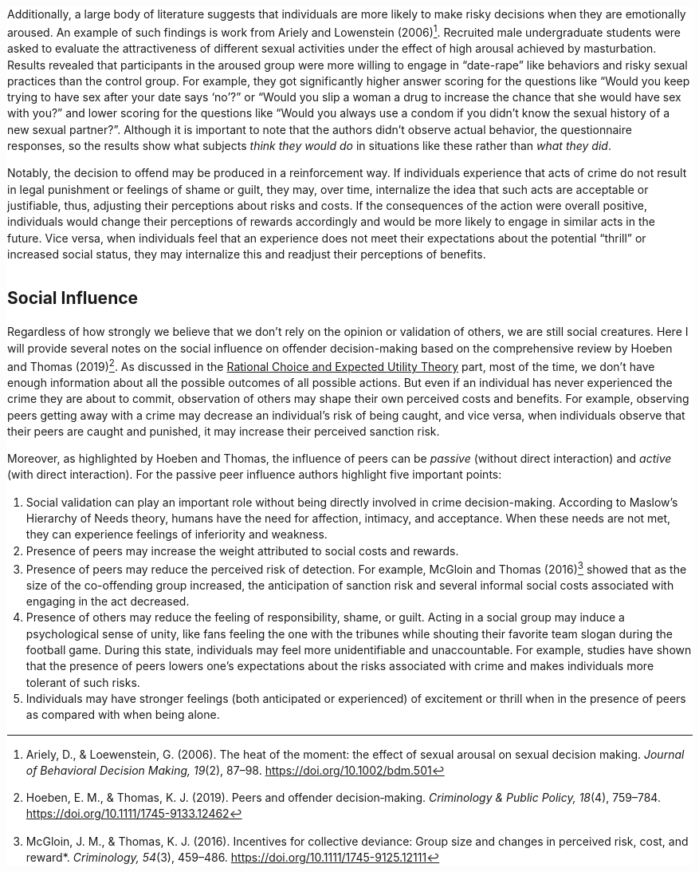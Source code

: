 Additionally, a large body of literature suggests that individuals are more likely to make risky decisions when they are emotionally aroused. An example of such findings is work from Ariely and Lowenstein (2006)[^2]. Recruited male undergraduate students were asked to evaluate the attractiveness of different sexual activities under the effect of high arousal achieved by masturbation. Results revealed that participants in the aroused group were more willing to engage in “date-rape” like behaviors and risky sexual practices than the control group. For example, they got significantly higher answer scoring for the questions like “Would you keep trying to have sex after your date says ‘no’?” or “Would you slip a woman a drug to increase the chance that she would have sex with you?” and lower scoring for the questions like “Would you always use a condom if you didn’t know the sexual history of a new sexual partner?”. Although it is important to note that the authors didn’t observe actual behavior, the questionnaire responses, so the results show what subjects *think they would do* in situations like these rather than *what they did*.

Notably, the decision to offend may be produced in a reinforcement way. If individuals experience that acts of crime do not result in legal punishment or feelings of shame or guilt, they may, over time, internalize the idea that such acts are acceptable or justifiable, thus, adjusting their perceptions about risks and costs. If the consequences of the action were overall positive, individuals would change their perceptions of rewards accordingly and would be more likely to engage in similar acts in the future. Vice versa, when individuals feel that an experience does not meet their expectations about the potential “thrill” or increased social status, they may internalize this and readjust their perceptions of benefits.

## Social Influence

Regardless of how strongly we believe that we don’t rely on the opinion or validation of others, we are still social creatures. Here I will provide several notes on the social influence on offender decision-making based on the comprehensive review by Hoeben and Thomas (2019)[^21]. As discussed in the [Rational Choice and Expected Utility Theory](#rational-choice-and-expected-utility-theory) part, most of the time, we don’t have enough information about all the possible outcomes of all possible actions. But even if an individual has never experienced the crime they are about to commit, observation of others may shape their own perceived costs and benefits. For example, observing peers getting away with a crime may decrease an individual’s risk of being caught, and vice versa, when individuals observe that their peers are caught and punished, it may increase their perceived sanction risk.

Moreover, as highlighted by Hoeben and Thomas, the influence of peers can be *passive* (without direct interaction) and *active* (with direct interaction). For the passive peer influence authors highlight five important points:

1. Social validation can play an important role without being directly involved in crime decision-making. According to Maslow’s Hierarchy of Needs theory, humans have the need for affection, intimacy, and acceptance. When these needs are not met, they can experience feelings of inferiority and weakness.
2. Presence of peers may increase the weight attributed to social costs and rewards.
3. Presence of peers may reduce the perceived risk of detection. For example, McGloin and Thomas (2016)[^22] showed that as the size of the co-offending group increased, the anticipation of sanction risk and several informal social costs associated with engaging in the act decreased.
4. Presence of others may reduce the feeling of responsibility, shame, or guilt. Acting in a social group may induce a psychological sense of unity, like fans feeling the one with the tribunes while shouting their favorite team slogan during the football game. During this state, individuals may feel more unidentifiable and unaccountable. For example, studies have shown that the presence of peers lowers one’s expectations about the risks associated with crime and makes individuals more tolerant of such risks.
5. Individuals may have stronger feelings (both anticipated or experienced) of excitement or thrill when in the presence of peers as compared with when being alone.


[^1]: Whichard, C., & Felson, R. B. (2016). Are Suspects Who Resist Arrest Defiant, Desperate, or Disoriented? *Journal of Research in Crime and Delinquency, 53*(4), 564–591. https://doi.org/10.1177/0022427816632571
[^2]: Ariely, D., & Loewenstein, G. (2006). The heat of the moment: the effect of sexual arousal on sexual decision making. *Journal of Behavioral Decision Making, 19*(2), 87–98. https://doi.org/10.1002/bdm.501
[^3]: Jones, K. A., Hewson, T., Sales, C. P., & Khalifa, N. (2019). A Systematic Review and Meta-Analysis of Decision-Making in Offender Populations with Mental Disorder. *Neuropsychology Review, 29*(2), 244–258. https://doi.org/10.1007/s11065-018-09397-x
[^4]: Radke, S., Brazil, I. A., Scheper, I., Bulten, B. H., & de Bruijn, E. R. A. (2013). Unfair offers, unfair offenders? Fairness considerations in incarcerated individuals with and without psychopathy. *Frontiers in Human Neuroscience, 7*. https://doi.org/10.3389/fnhum.2013.00406
[^5]: Nishinaka, H., Nakane, J., Nagata, T., Imai, A., Kuroki, N., Sakikawa, N., Omori, M., Kuroda, O., Hirabayashi, N., Igarashi, Y., & Hashimoto, K. (2016). Neuropsychological Impairment and Its Association with Violence Risk in Japanese Forensic Psychiatric Patients: A Case-Control Study. *PLOS ONE, 11*(1), e0148354. https://doi.org/10.1371/journal.pone.0148354
[^6]: Kirkpatrick, T., Joyce, E., Milton, J., Duggan, C., Tyrer, P., & Rogers, R. D. (2007). Altered Emotional Decision-Making in Prisoners with Borderline Personality Disorder. *Journal of Personality Disorders, 21*(3), 243–261. https://doi.org/10.1521/pedi.2007.21.3.243
[^7]: de Brito, S. A., Viding, E., Kumari, V., Blackwood, N., & Hodgins, S. (2013). Cool and Hot Executive Function Impairments in Violent Offenders with Antisocial Personality Disorder with and without Psychopathy. *PLoS ONE, 8*(6), e65566. https://doi.org/10.1371/journal.pone.0065566
[^8]: Ly, V., von Borries, A. K. L., Brazil, I. A., Bulten, B. H., Cools, R., & Roelofs, K. (2016). Reduced transfer of affective value to instrumental behavior in violent offenders. *Journal of Abnormal Psychology*, 125(5), 657–663. https://doi.org/10.1037/abn0000166
[^10]: Pedneault, A., Beauregard, E., Harris, D. A., & Knight, R. A. (2017). Myopic decision making: An examination of crime decisions and their outcomes in sexual crimes. *Journal of Criminal Justice*, 50, 1–11. https://doi.org/10.1016/j.jcrimjus.2017.03.001
[^11]: Loughran, T. A., Paternoster, R., & Weiss, D. (2012). Hyperbolic Time Discounting, Offender Time Preferences and Deterrence. *Journal of Quantitative Criminology, 28*(4), 607–628. https://doi.org/10.1007/s10940-011-9163-5
[^12]: Vandeviver, C., van Daele, S., & Vander Beken, T. (2014). What Makes Long Crime Trips Worth Undertaking? Balancing Costs and Benefits in Burglars’ Journey to Crime. *British Journal of Criminology, 55*(2), 399–420. https://doi.org/10.1093/bjc/azu078
[^13]: Hewitt, A. N., Chopin, J., & Beauregard, E. (2020). Offender and victim ‘journey-to-crime’: Motivational differences among stranger rapists. *Journal of Criminal Justice*, 69, 101707. https://doi.org/10.1016/j.jcrimjus.2020.101707
[^15]: Schweitzer, M. E., & Gibson, D. E. (2007). Fairness, Feelings, and Ethical Decision- Making: Consequences of Violating Community Standards of Fairness. *Journal of Business Ethics, 77*(3), 287–301. https://doi.org/10.1007/s10551-007-9350-3
[^20]: Tversky, A., & Kahneman, D. (1981). The Framing of Decisions and the Psychology of Choice. Science, 211(4481), 453–458. https://doi.org/10.1126/science.7455683
[^21]: Hoeben, E. M., & Thomas, K. J. (2019). Peers and offender decision‐making. *Criminology & Public Policy, 18*(4), 759–784. https://doi.org/10.1111/1745-9133.12462
[^22]: McGloin, J. M., & Thomas, K. J. (2016). Incentives for collective deviance: Group size and changes in perceived risk, cost, and reward\*. *Criminology, 54*(3), 459–486. https://doi.org/10.1111/1745-9125.12111
[^23]: Koenigs, M., Kruepke, M., & Newman, J. P. (2010). Economic decision-making in psychopathy: A comparison with ventromedial prefrontal lesion patients. *Neuropsychologia, 48*(7), 2198–2204. https://doi.org/10.1016/j.neuropsychologia.2010.04.012
[^24]: Scholz, J. T., & Pinney, N. (1995). Duty, Fear, and Tax Compliance: The Heuristic Basis of Citizenship Behavior. *American Journal of Political Science, 39*(2), 490. https://doi.org/10.2307/2111622
[^25]: Pogarsky, G., & Piquero, A. R. (2003). Can Punishment Encourage Offending? Investigating The “resetting” Effect. *Journal of Research in Crime and Delinquency, 40*(1), 95–120. https://doi.org/10.1177/0022427802239255